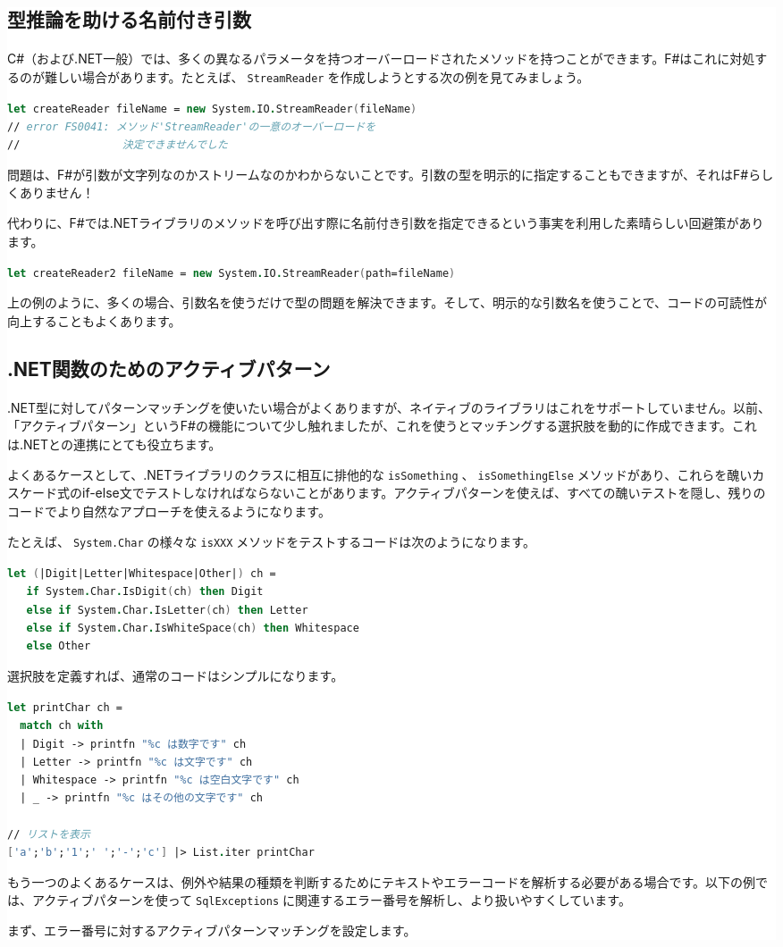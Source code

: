 ## 型推論を助ける名前付き引数

C#（および.NET一般）では、多くの異なるパラメータを持つオーバーロードされたメソッドを持つことができます。F#はこれに対処するのが難しい場合があります。たとえば、 `StreamReader` を作成しようとする次の例を見てみましょう。

```fsharp
let createReader fileName = new System.IO.StreamReader(fileName)
// error FS0041: メソッド'StreamReader'の一意のオーバーロードを
//                決定できませんでした
```

問題は、F#が引数が文字列なのかストリームなのかわからないことです。引数の型を明示的に指定することもできますが、それはF#らしくありません！

代わりに、F#では.NETライブラリのメソッドを呼び出す際に名前付き引数を指定できるという事実を利用した素晴らしい回避策があります。

```fsharp
let createReader2 fileName = new System.IO.StreamReader(path=fileName)
```

上の例のように、多くの場合、引数名を使うだけで型の問題を解決できます。そして、明示的な引数名を使うことで、コードの可読性が向上することもよくあります。

## .NET関数のためのアクティブパターン

.NET型に対してパターンマッチングを使いたい場合がよくありますが、ネイティブのライブラリはこれをサポートしていません。以前、「アクティブパターン」というF#の機能について少し触れましたが、これを使うとマッチングする選択肢を動的に作成できます。これは.NETとの連携にとても役立ちます。

よくあるケースとして、.NETライブラリのクラスに相互に排他的な `isSomething` 、 `isSomethingElse` メソッドがあり、これらを醜いカスケード式のif-else文でテストしなければならないことがあります。アクティブパターンを使えば、すべての醜いテストを隠し、残りのコードでより自然なアプローチを使えるようになります。

たとえば、 `System.Char` の様々な `isXXX` メソッドをテストするコードは次のようになります。

```fsharp
let (|Digit|Letter|Whitespace|Other|) ch = 
   if System.Char.IsDigit(ch) then Digit
   else if System.Char.IsLetter(ch) then Letter
   else if System.Char.IsWhiteSpace(ch) then Whitespace
   else Other
```

選択肢を定義すれば、通常のコードはシンプルになります。

```fsharp
let printChar ch = 
  match ch with
  | Digit -> printfn "%c は数字です" ch
  | Letter -> printfn "%c は文字です" ch
  | Whitespace -> printfn "%c は空白文字です" ch
  | _ -> printfn "%c はその他の文字です" ch

// リストを表示
['a';'b';'1';' ';'-';'c'] |> List.iter printChar
```

もう一つのよくあるケースは、例外や結果の種類を判断するためにテキストやエラーコードを解析する必要がある場合です。以下の例では、アクティブパターンを使って `SqlExceptions` に関連するエラー番号を解析し、より扱いやすくしています。

まず、エラー番号に対するアクティブパターンマッチングを設定します。
